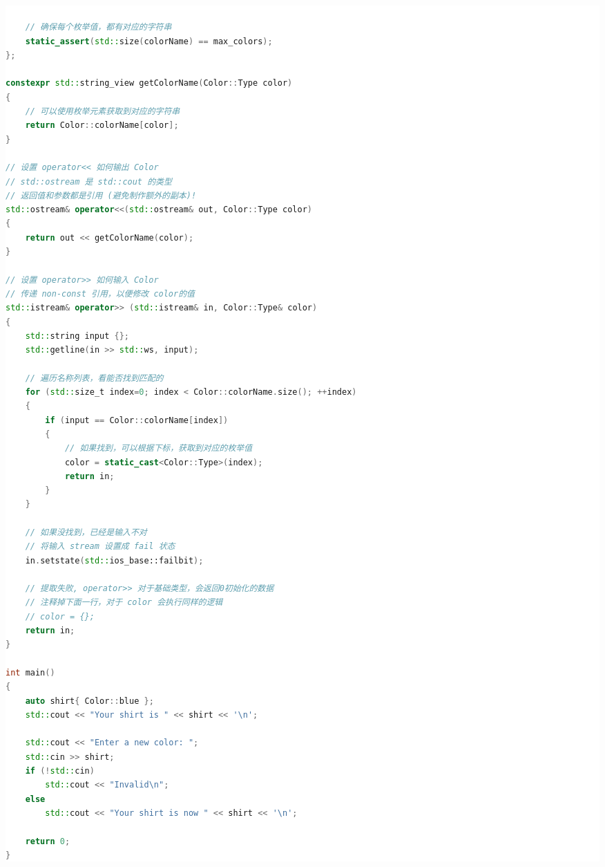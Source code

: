 ```C++

    // 确保每个枚举值，都有对应的字符串
    static_assert(std::size(colorName) == max_colors);
};

constexpr std::string_view getColorName(Color::Type color)
{
    // 可以使用枚举元素获取到对应的字符串
    return Color::colorName[color];
}

// 设置 operator<< 如何输出 Color
// std::ostream 是 std::cout 的类型
// 返回值和参数都是引用 (避免制作额外的副本)!
std::ostream& operator<<(std::ostream& out, Color::Type color)
{
    return out << getColorName(color);
}

// 设置 operator>> 如何输入 Color
// 传递 non-const 引用，以便修改 color的值
std::istream& operator>> (std::istream& in, Color::Type& color)
{
    std::string input {};
    std::getline(in >> std::ws, input);

    // 遍历名称列表，看能否找到匹配的
    for (std::size_t index=0; index < Color::colorName.size(); ++index)
    {
        if (input == Color::colorName[index])
        {
            // 如果找到，可以根据下标，获取到对应的枚举值
            color = static_cast<Color::Type>(index);
            return in;
        }
    }

    // 如果没找到，已经是输入不对
    // 将输入 stream 设置成 fail 状态
    in.setstate(std::ios_base::failbit);

    // 提取失败, operator>> 对于基础类型，会返回0初始化的数据
    // 注释掉下面一行，对于 color 会执行同样的逻辑
    // color = {};
    return in;
}

int main()
{
    auto shirt{ Color::blue };
    std::cout << "Your shirt is " << shirt << '\n';

    std::cout << "Enter a new color: ";
    std::cin >> shirt;
    if (!std::cin)
        std::cout << "Invalid\n";
    else
        std::cout << "Your shirt is now " << shirt << '\n';

    return 0;
}
```
